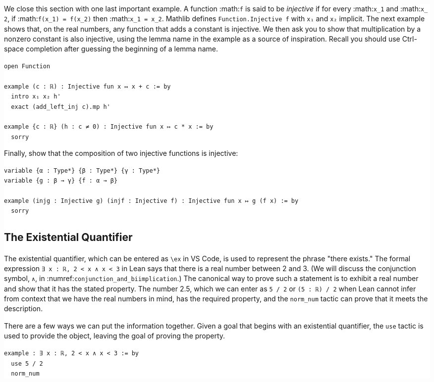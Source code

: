 We close this section with one last important example.
A function :math:`f` is said to be _injective_ if for
every :math:`x_1` and :math:`x_2`,
if :math:`f(x_1) = f(x_2)` then :math:`x_1 = x_2`.
Mathlib defines `Function.Injective f` with
`x₁` and `x₂` implicit.
The next example shows that, on the real numbers,
any function that adds a constant is injective.
We then ask you to show that multiplication by a nonzero
constant is also injective, using the lemma name in the example as a source
of inspiration. Recall you should use Ctrl-space completion after guessing the beginning of
a lemma name.

```lean
open Function

example (c : ℝ) : Injective fun x ↦ x + c := by
  intro x₁ x₂ h'
  exact (add_left_inj c).mp h'

example {c : ℝ} (h : c ≠ 0) : Injective fun x ↦ c * x := by
  sorry
```

Finally, show that the composition of two injective functions is injective:

```lean
variable {α : Type*} {β : Type*} {γ : Type*}
variable {g : β → γ} {f : α → β}

example (injg : Injective g) (injf : Injective f) : Injective fun x ↦ g (f x) := by
  sorry
```

## The Existential Quantifier

The existential quantifier, which can be entered as `\ex` in VS Code,
is used to represent the phrase "there exists."
The formal expression `∃ x : ℝ, 2 < x ∧ x < 3` in Lean says
that there is a real number between 2 and 3.
(We will discuss the conjunction symbol, `∧`, in :numref:`conjunction_and_biimplication`.)
The canonical way to prove such a statement is to exhibit a real number
and show that it has the stated property.
The number 2.5, which we can enter as `5 / 2`
or `(5 : ℝ) / 2` when Lean cannot infer from context that we have
the real numbers in mind, has the required property,
and the `norm_num` tactic can prove that it meets the description.

There are a few ways we can put the information together.
Given a goal that begins with an existential quantifier,
the `use` tactic is used to provide the object,
leaving the goal of proving the property.

```lean
example : ∃ x : ℝ, 2 < x ∧ x < 3 := by
  use 5 / 2
  norm_num
```
